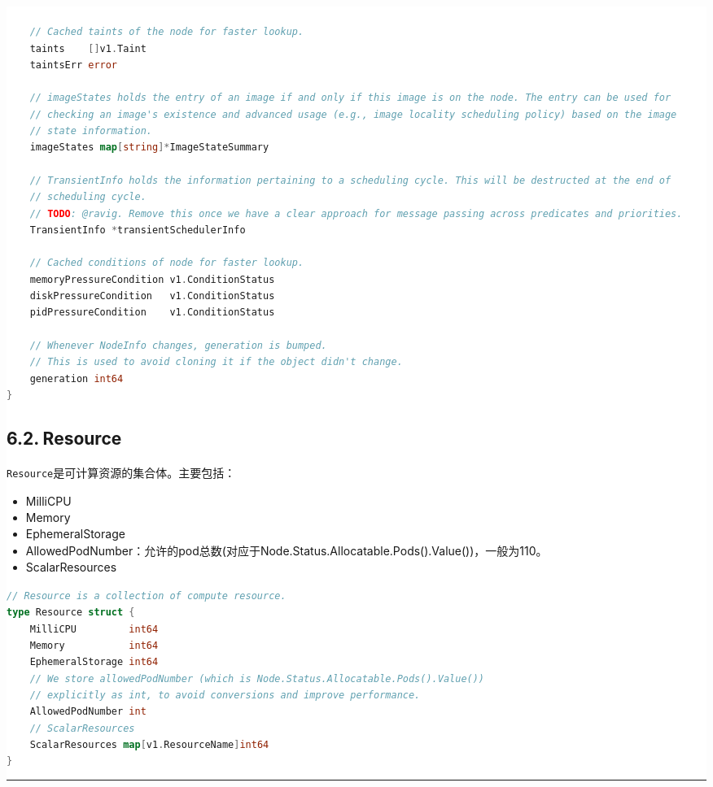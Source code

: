 ```go

	// Cached taints of the node for faster lookup.
	taints    []v1.Taint
	taintsErr error

	// imageStates holds the entry of an image if and only if this image is on the node. The entry can be used for
	// checking an image's existence and advanced usage (e.g., image locality scheduling policy) based on the image
	// state information.
	imageStates map[string]*ImageStateSummary

	// TransientInfo holds the information pertaining to a scheduling cycle. This will be destructed at the end of
	// scheduling cycle.
	// TODO: @ravig. Remove this once we have a clear approach for message passing across predicates and priorities.
	TransientInfo *transientSchedulerInfo

	// Cached conditions of node for faster lookup.
	memoryPressureCondition v1.ConditionStatus
	diskPressureCondition   v1.ConditionStatus
	pidPressureCondition    v1.ConditionStatus

	// Whenever NodeInfo changes, generation is bumped.
	// This is used to avoid cloning it if the object didn't change.
	generation int64
}
```

## 6.2. Resource

`Resource`是可计算资源的集合体。主要包括：

- MilliCPU
- Memory
- EphemeralStorage
- AllowedPodNumber：允许的pod总数(对应于Node.Status.Allocatable.Pods().Value())，一般为110。
- ScalarResources

```go
// Resource is a collection of compute resource.
type Resource struct {
	MilliCPU         int64
	Memory           int64
	EphemeralStorage int64
	// We store allowedPodNumber (which is Node.Status.Allocatable.Pods().Value())
	// explicitly as int, to avoid conversions and improve performance.
	AllowedPodNumber int
	// ScalarResources
	ScalarResources map[v1.ResourceName]int64
}
```

---